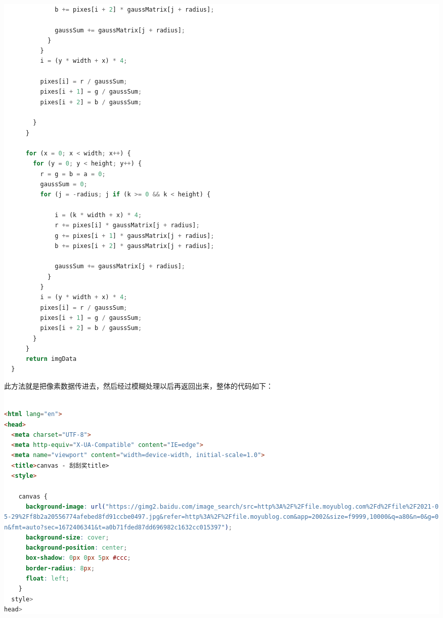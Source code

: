 ```js
              b += pixes[i + 2] * gaussMatrix[j + radius];

              gaussSum += gaussMatrix[j + radius];
            }
          }
          i = (y * width + x) * 4;

          pixes[i] = r / gaussSum;
          pixes[i + 1] = g / gaussSum;
          pixes[i + 2] = b / gaussSum;

        }
      }

      for (x = 0; x < width; x++) {
        for (y = 0; y < height; y++) {
          r = g = b = a = 0;
          gaussSum = 0;
          for (j = -radius; j if (k >= 0 && k < height) {

              i = (k * width + x) * 4;
              r += pixes[i] * gaussMatrix[j + radius];
              g += pixes[i + 1] * gaussMatrix[j + radius];
              b += pixes[i + 2] * gaussMatrix[j + radius];

              gaussSum += gaussMatrix[j + radius];
            }
          }
          i = (y * width + x) * 4;
          pixes[i] = r / gaussSum;
          pixes[i + 1] = g / gaussSum;
          pixes[i + 2] = b / gaussSum;
        }
      }
      return imgData
  }

```

此方法就是把像素数据传进去，然后经过模糊处理以后再返回出来，整体的代码如下：

```html

<html lang="en">
<head>
  <meta charset="UTF-8">
  <meta http-equiv="X-UA-Compatible" content="IE=edge">
  <meta name="viewport" content="width=device-width, initial-scale=1.0">
  <title>canvas - 刮刮奖title>
  <style>

    canvas {
      background-image: url("https://gimg2.baidu.com/image_search/src=http%3A%2F%2Ffile.moyublog.com%2Fd%2Ffile%2F2021-05-29%2Ff8b2a20556774afebed8fd91ccbe0497.jpg&refer=http%3A%2F%2Ffile.moyublog.com&app=2002&size=f9999,10000&q=a80&n=0&g=0n&fmt=auto?sec=1672406341&t=a0b71fded87dd696982c1632cc015397");
      background-size: cover;
      background-position: center;
      box-shadow: 0px 0px 5px #ccc;
      border-radius: 8px;
      float: left;
    }
  style>
head>
```